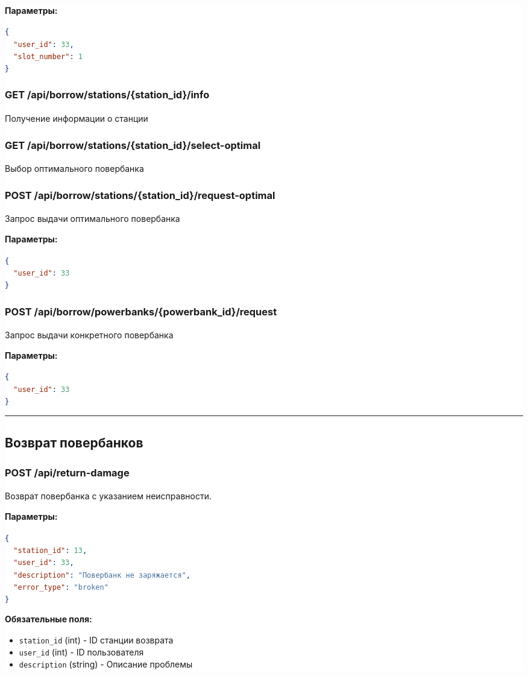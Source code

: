 **Параметры:**
```json
{
  "user_id": 33,
  "slot_number": 1
}
```

### GET /api/borrow/stations/{station_id}/info
Получение информации о станции

### GET /api/borrow/stations/{station_id}/select-optimal
Выбор оптимального повербанка

### POST /api/borrow/stations/{station_id}/request-optimal
Запрос выдачи оптимального повербанка

**Параметры:**
```json
{
  "user_id": 33
}
```

### POST /api/borrow/powerbanks/{powerbank_id}/request
Запрос выдачи конкретного повербанка

**Параметры:**
```json
{
  "user_id": 33
}
```

---

## Возврат повербанков

### POST /api/return-damage
Возврат повербанка с указанием неисправности.

**Параметры:**
```json
{
  "station_id": 13,
  "user_id": 33,
  "description": "Повербанк не заряжается",
  "error_type": "broken"
}
```

**Обязательные поля:**
- `station_id` (int) - ID станции возврата
- `user_id` (int) - ID пользователя
- `description` (string) - Описание проблемы

